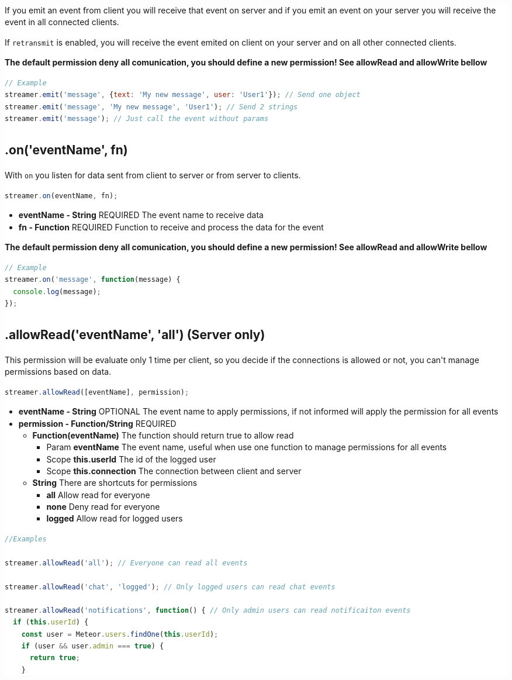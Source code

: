 If you emit an event from client you will receive that event on server and if you emit an event on your server you will receive the event in all connected clients.

If `retransmit` is enabled, you will receive the event emited on client on your server and on all other connected clients.

**The default permission deny all comunication, you should define a new permission! See allowRead and allowWrite bellow**

```javascript
// Example
streamer.emit('message', {text: 'My new message', user: 'User1'}); // Send one object
streamer.emit('message', 'My new message', 'User1'); // Send 2 strings
streamer.emit('message'); // Just call the event without params
```

## .on('eventName', fn)
With `on` you listen for data sent from client to server or from server to clients.
```javascript
streamer.on(eventName, fn);
```
- **eventName - String** REQUIRED The event name to receive data
- **fn - Function** REQUIRED Function to receive and process the data for the event

**The default permission deny all comunication, you should define a new permission! See allowRead and allowWrite bellow**

```javascript
// Example
streamer.on('message', function(message) {
  console.log(message);
});
```

## .allowRead('eventName', 'all') (Server only)
This permission will be evaluate only 1 time per client, so you decide if
the connections is allowed or not, you can't manage permissions based on data.

```javascript
streamer.allowRead([eventName], permission);
```
- **eventName - String** OPTIONAL The event name to apply permissions, if not informed will apply the permission for all events
- **permission - Function/String** REQUIRED
  - **Function(eventName)** The function should return true to allow read
    - Param **eventName** The event name, useful when use one function to manage permissions for all events
    - Scope **this.userId** The id of the logged user
    - Scope **this.connection** The connection between client and server
  - **String** There are shortcuts for permissions
    - **all** Allow read for everyone
    - **none** Deny read for everyone
    - **logged** Allow read for logged users

```javascript
//Examples

streamer.allowRead('all'); // Everyone can read all events

streamer.allowRead('chat', 'logged'); // Only logged users can read chat events

streamer.allowRead('notifications', function() { // Only admin users can read notificaiton events
  if (this.userId) {
    const user = Meteor.users.findOne(this.userId);
    if (user && user.admin === true) {
      return true;
    }
```
